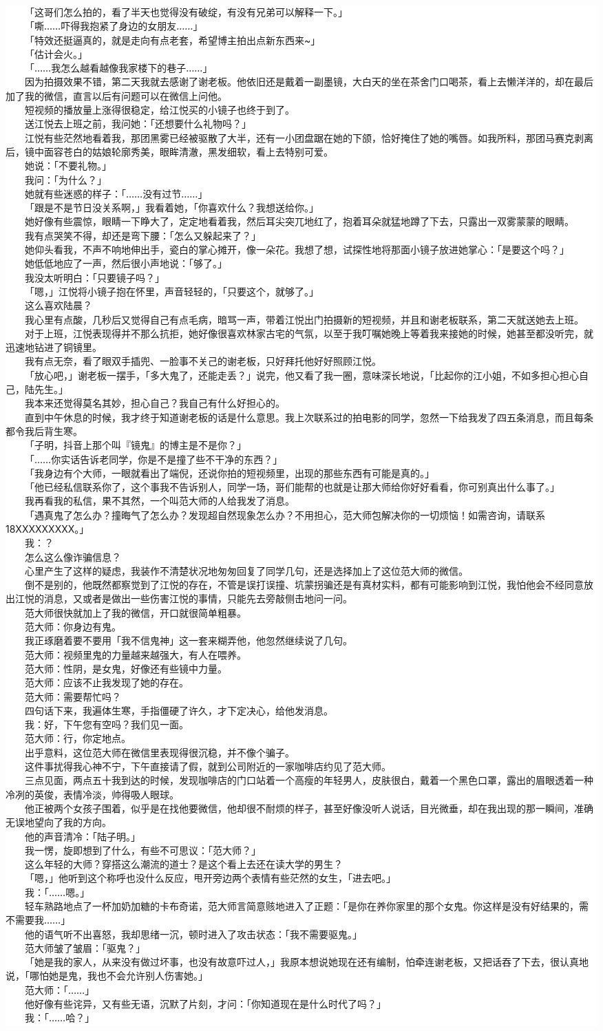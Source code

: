 &emsp;&emsp;「这哥们怎么拍的，看了半天也觉得没有破绽，有没有兄弟可以解释一下。」  
&emsp;&emsp;「嘶……吓得我抱紧了身边的女朋友……」  
&emsp;&emsp;「特效还挺逼真的，就是走向有点老套，希望博主拍出点新东西来~」  
&emsp;&emsp;「估计会火。」  
&emsp;&emsp;「……我怎么越看越像我家楼下的巷子……」  
&emsp;&emsp;因为拍摄效果不错，第二天我就去感谢了谢老板。他依旧还是戴着一副墨镜，大白天的坐在茶舍门口喝茶，看上去懒洋洋的，却在最后加了我的微信，直言以后有问题可以在微信上问他。  
&emsp;&emsp;短视频的播放量上涨得很稳定，给江悦买的小镜子也终于到了。  
&emsp;&emsp;送江悦去上班之前，我问她：「还想要什么礼物吗？」  
&emsp;&emsp;江悦有些茫然地看着我，那团黑雾已经被驱散了大半，还有一小团盘踞在她的下颌，恰好掩住了她的嘴唇。如我所料，那团马赛克剥离后，镜中面容苍白的姑娘轮廓秀美，眼眸清澈，黑发细软，看上去特别可爱。  
&emsp;&emsp;她说：「不要礼物。」  
&emsp;&emsp;我问：「为什么？」  
&emsp;&emsp;她就有些迷惑的样子：「……没有过节……」  
&emsp;&emsp;「跟是不是节日没关系啊，」我看着她，「你喜欢什么？我想送给你。」  
&emsp;&emsp;她好像有些震惊，眼睛一下睁大了，定定地看着我，然后耳尖突兀地红了，抱着耳朵就猛地蹲了下去，只露出一双雾蒙蒙的眼睛。  
&emsp;&emsp;我有点哭笑不得，却还是弯下腰：「怎么又躲起来了？」  
&emsp;&emsp;她仰头看我，不声不响地伸出手，瓷白的掌心摊开，像一朵花。我想了想，试探性地将那面小镜子放进她掌心：「是要这个吗？」  
&emsp;&emsp;她低低地应了一声，然后很小声地说：「够了。」  
&emsp;&emsp;我没太听明白：「只要镜子吗？」  
&emsp;&emsp;「嗯，」江悦将小镜子抱在怀里，声音轻轻的，「只要这个，就够了。」  
&emsp;&emsp;这么喜欢陆晨？  
&emsp;&emsp;我心里有点酸，几秒后又觉得自己有点毛病，暗骂一声，带着江悦出门拍摄新的短视频，并且和谢老板联系，第二天就送她去上班。  
&emsp;&emsp;对于上班，江悦表现得并不那么抗拒，她好像很喜欢林家古宅的气氛，以至于我叮嘱她晚上等着我来接她的时候，她甚至都没听完，就迅速地钻进了铜镜里。  
&emsp;&emsp;我有点无奈，看了眼双手插兜、一脸事不关己的谢老板，只好拜托他好好照顾江悦。  
&emsp;&emsp;「放心吧，」谢老板一摆手，「多大鬼了，还能走丢？」说完，他又看了我一圈，意味深长地说，「比起你的江小姐，不如多担心担心自己，陆先生。」  
&emsp;&emsp;我本来还觉得莫名其妙，担心自己？我自己有什么好担心的。  
&emsp;&emsp;直到中午休息的时候，我才终于知道谢老板的话是什么意思。我上次联系过的拍电影的同学，忽然一下给我发了四五条消息，而且每条都令我后背生寒。  
&emsp;&emsp;「子明，抖音上那个叫『镜鬼』的博主是不是你？」  
&emsp;&emsp;「……你实话告诉老同学，你是不是撞了些不干净的东西？」  
&emsp;&emsp;「我身边有个大师，一眼就看出了端倪，还说你拍的短视频里，出现的那些东西有可能是真的。」  
&emsp;&emsp;「他已经私信联系你了，这个事我不告诉别人，同学一场，哥们能帮的也就是让那大师给你好好看看，你可别真出什么事了。」  
&emsp;&emsp;我再看我的私信，果不其然，一个叫范大师的人给我发了消息。  
&emsp;&emsp;「遇真鬼了怎么办？撞晦气了怎么办？发现超自然现象怎么办？不用担心，范大师包解决你的一切烦恼！如需咨询，请联系 18XXXXXXXXX。」  
&emsp;&emsp;我：？  
&emsp;&emsp;怎么这么像诈骗信息？  
&emsp;&emsp;心里产生了这样的疑虑，我装作不清楚状况地匆匆回复了同学几句，还是选择加上了这位范大师的微信。  
&emsp;&emsp;倒不是别的，他既然都察觉到了江悦的存在，不管是误打误撞、坑蒙拐骗还是有真材实料，都有可能影响到江悦，我怕他会不经同意放出江悦的消息，又或者是做出一些伤害江悦的事情，只能先去旁敲侧击地问一问。  
&emsp;&emsp;范大师很快就加上了我的微信，开口就很简单粗暴。  
&emsp;&emsp;范大师：你身边有鬼。  
&emsp;&emsp;我正琢磨着要不要用「我不信鬼神」这一套来糊弄他，他忽然继续说了几句。  
&emsp;&emsp;范大师：视频里鬼的力量越来越强大，有人在喂养。  
&emsp;&emsp;范大师：性阴，是女鬼，好像还有些镜中力量。  
&emsp;&emsp;范大师：应该不止我发现了她的存在。  
&emsp;&emsp;范大师：需要帮忙吗？  
&emsp;&emsp;四句话下来，我遍体生寒，手指僵硬了许久，才下定决心，给他发消息。  
&emsp;&emsp;我：好，下午您有空吗？我们见一面。  
&emsp;&emsp;范大师：行，你定地点。  
&emsp;&emsp;出乎意料，这位范大师在微信里表现得很沉稳，并不像个骗子。  
&emsp;&emsp;这件事扰得我心神不宁，下午直接请了假，就到公司附近的一家咖啡店约见了范大师。  
&emsp;&emsp;三点见面，两点五十我到达的时候，发现咖啡店的门口站着一个高瘦的年轻男人，皮肤很白，戴着一个黑色口罩，露出的眉眼透着一种冷冽的英俊，表情冷淡，帅得吸人眼球。  
&emsp;&emsp;他正被两个女孩子围着，似乎是在找他要微信，他却很不耐烦的样子，甚至好像没听人说话，目光微垂，却在我出现的那一瞬间，准确无误地望向了我的方向。  
&emsp;&emsp;他的声音清冷：「陆子明。」  
&emsp;&emsp;我一愣，旋即想到了什么，有些不可思议：「范大师？」  
&emsp;&emsp;这么年轻的大师？穿搭这么潮流的道士？是这个看上去还在读大学的男生？  
&emsp;&emsp;「嗯，」他听到这个称呼也没什么反应，甩开旁边两个表情有些茫然的女生，「进去吧。」  
&emsp;&emsp;我：「……嗯。」  
&emsp;&emsp;轻车熟路地点了一杯加奶加糖的卡布奇诺，范大师言简意赅地进入了正题：「是你在养你家里的那个女鬼。你这样是没有好结果的，需不需要我……」  
&emsp;&emsp;他的语气听不出喜怒，我却思绪一沉，顿时进入了攻击状态：「我不需要驱鬼。」  
&emsp;&emsp;范大师皱了皱眉：「驱鬼？」  
&emsp;&emsp;「她是我的家人，从来没有做过坏事，也没有故意吓过人，」我原本想说她现在还有编制，怕牵连谢老板，又把话吞了下去，很认真地说，「哪怕她是鬼，我也不会允许别人伤害她。」  
&emsp;&emsp;范大师：「……」  
&emsp;&emsp;他好像有些诧异，又有些无语，沉默了片刻，才问：「你知道现在是什么时代了吗？」  
&emsp;&emsp;我：「……哈？」  